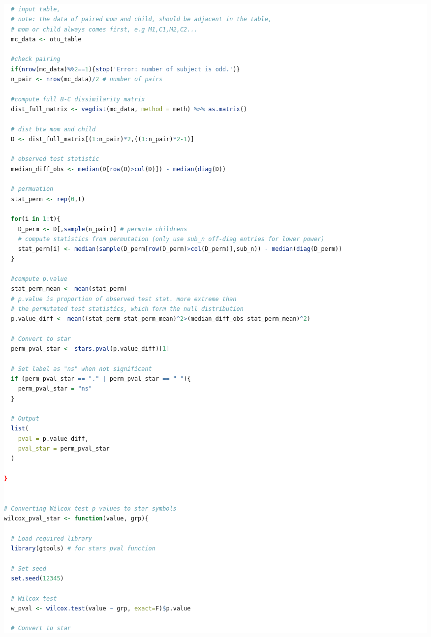 ``` r
  # input table, 
  # note: the data of paired mom and child, should be adjacent in the table, 
  # mom or child always comes first, e.g M1,C1,M2,C2...
  mc_data <- otu_table
  
  #check pairing
  if(nrow(mc_data)%%2==1){stop('Error: number of subject is odd.')}
  n_pair <- nrow(mc_data)/2 # number of pairs
  
  #compute full B-C dissimilarity matrix
  dist_full_matrix <- vegdist(mc_data, method = meth) %>% as.matrix()
  
  # dist btw mom and child
  D <- dist_full_matrix[(1:n_pair)*2,((1:n_pair)*2-1)]
  
  # observed test statistic
  median_diff_obs <- median(D[row(D)>col(D)]) - median(diag(D))
  
  # permuation
  stat_perm <- rep(0,t)
  
  for(i in 1:t){
    D_perm <- D[,sample(n_pair)] # permute childrens
    # compute statistics from permutation (only use sub_n off-diag entries for lower power)
    stat_perm[i] <- median(sample(D_perm[row(D_perm)>col(D_perm)],sub_n)) - median(diag(D_perm))
  }
  
  #compute p.value
  stat_perm_mean <- mean(stat_perm)
  # p.value is proportion of observed test stat. more extreme than 
  # the permutated test statistics, which form the null distribution
  p.value_diff <- mean((stat_perm-stat_perm_mean)^2>(median_diff_obs-stat_perm_mean)^2)
  
  # Convert to star
  perm_pval_star <- stars.pval(p.value_diff)[1]
  
  # Set label as "ns" when not significant
  if (perm_pval_star == "." | perm_pval_star == " "){ 
    perm_pval_star = "ns"
  }
  
  # Output
  list(
    pval = p.value_diff,
    pval_star = perm_pval_star
  )
  
}


# Converting Wilcox test p values to star symbols
wilcox_pval_star <- function(value, grp){
  
  # Load required library
  library(gtools) # for stars pval function
  
  # Set seed
  set.seed(12345)
  
  # Wilcox test
  w_pval <- wilcox.test(value ~ grp, exact=F)$p.value
  
  # Convert to star
```